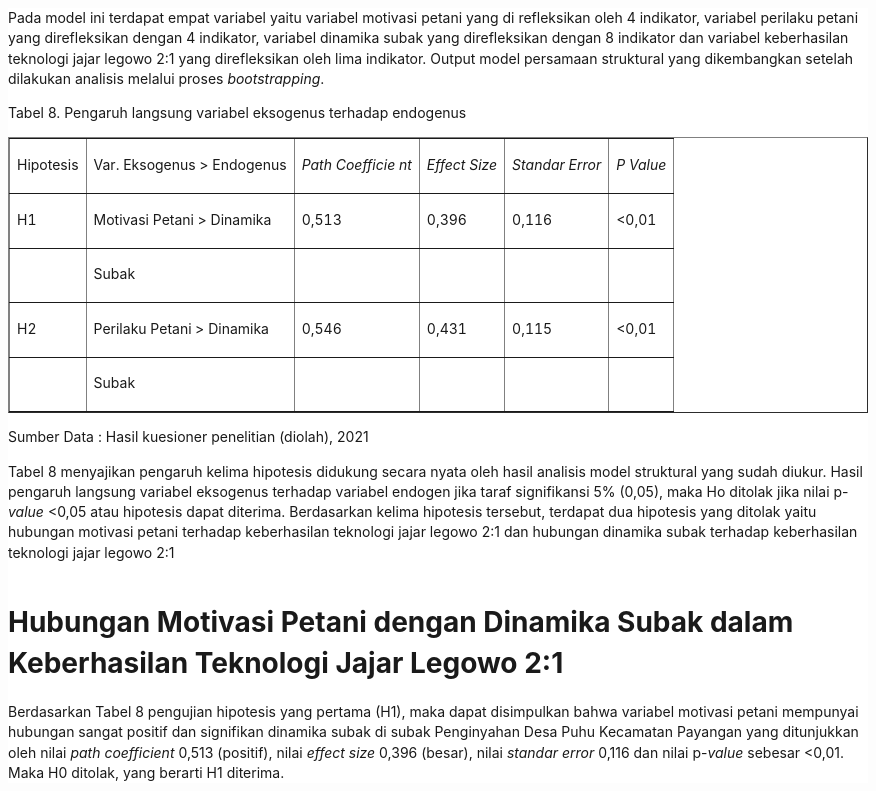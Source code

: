 <p><span class="font3">Pada model ini terdapat empat variabel yaitu variabel motivasi petani yang di refleksikan oleh 4 indikator, variabel perilaku petani yang direfleksikan dengan 4 indikator, variabel dinamika subak yang direfleksikan dengan 8 indikator dan variabel keberhasilan teknologi jajar legowo 2:1 yang direfleksikan oleh lima indikator. Output model persamaan struktural yang dikembangkan setelah dilakukan analisis melalui proses </span><span class="font3" style="font-style:italic;">bootstrapping</span><span class="font3">.</span></p>
<p><span class="font3">Tabel 8. Pengaruh langsung variabel eksogenus terhadap endogenus</span></p>
<table border="1">
<tr><td style="vertical-align:top;">
<p><span class="font3">Hipotesis</span></p></td><td style="vertical-align:middle;">
<p><span class="font3">Var. Eksogenus &gt;&nbsp;Endogenus</span></p></td><td style="vertical-align:bottom;">
<p><span class="font3" style="font-style:italic;">Path Coefficie nt</span></p></td><td style="vertical-align:top;">
<p><span class="font3" style="font-style:italic;">Effect Size</span></p></td><td style="vertical-align:top;">
<p><span class="font3" style="font-style:italic;">Standar Error</span></p></td><td style="vertical-align:middle;">
<p><span class="font3" style="font-style:italic;">P Value</span></p></td></tr>
<tr><td style="vertical-align:bottom;">
<p><span class="font3">H1</span></p></td><td style="vertical-align:bottom;">
<p><span class="font3">Motivasi Petani &gt;&nbsp;Dinamika</span></p></td><td style="vertical-align:bottom;">
<p><span class="font3">0,513</span></p></td><td style="vertical-align:bottom;">
<p><span class="font3">0,396</span></p></td><td style="vertical-align:bottom;">
<p><span class="font3">0,116</span></p></td><td style="vertical-align:bottom;">
<p><span class="font3">&lt;0,01</span></p></td></tr>
<tr><td style="vertical-align:top;"></td><td style="vertical-align:bottom;">
<p><span class="font3">Subak</span></p></td><td style="vertical-align:top;"></td><td style="vertical-align:top;"></td><td style="vertical-align:top;"></td><td style="vertical-align:top;"></td></tr>
<tr><td style="vertical-align:bottom;">
<p><span class="font3">H2</span></p></td><td style="vertical-align:bottom;">
<p><span class="font3">Perilaku Petani &gt;&nbsp;Dinamika</span></p></td><td style="vertical-align:bottom;">
<p><span class="font3">0,546</span></p></td><td style="vertical-align:bottom;">
<p><span class="font3">0,431</span></p></td><td style="vertical-align:bottom;">
<p><span class="font3">0,115</span></p></td><td style="vertical-align:bottom;">
<p><span class="font3">&lt;0,01</span></p></td></tr>
<tr><td style="vertical-align:top;"></td><td style="vertical-align:top;">
<p><span class="font3">Subak</span></p></td><td style="vertical-align:top;"></td><td style="vertical-align:top;"></td><td style="vertical-align:top;"></td><td style="vertical-align:top;"></td></tr>
</table>
<p><span class="font3">Sumber Data : Hasil kuesioner penelitian (diolah), 2021</span></p>
<p><span class="font3">Tabel 8 menyajikan pengaruh kelima hipotesis didukung secara nyata oleh hasil analisis model struktural yang sudah diukur. Hasil pengaruh langsung variabel eksogenus terhadap variabel endogen jika taraf signifikansi 5% (0,05), maka Ho ditolak jika nilai p-</span><span class="font3" style="font-style:italic;">value </span><span class="font3">&lt;0,05 atau hipotesis dapat diterima. Berdasarkan kelima hipotesis tersebut, terdapat dua hipotesis yang ditolak yaitu hubungan motivasi petani terhadap keberhasilan teknologi jajar legowo 2:1 dan hubungan dinamika subak terhadap keberhasilan teknologi jajar legowo 2:1</span></p>
<h1><a name="bookmark36"></a><span class="font3" style="font-weight:bold;"><a name="bookmark37"></a>Hubungan Motivasi Petani dengan Dinamika Subak dalam Keberhasilan Teknologi Jajar Legowo 2:1</span></h1>
<p><span class="font3">Berdasarkan Tabel 8 pengujian hipotesis yang pertama (H1), maka dapat disimpulkan bahwa variabel motivasi petani mempunyai hubungan sangat positif dan signifikan dinamika subak di subak Penginyahan Desa Puhu Kecamatan Payangan yang ditunjukkan oleh nilai </span><span class="font3" style="font-style:italic;">path coefficient</span><span class="font3"> 0,513 (positif), nilai </span><span class="font3" style="font-style:italic;">effect size</span><span class="font3"> 0,396 (besar), nilai </span><span class="font3" style="font-style:italic;">standar error </span><span class="font3">0,116 dan nilai p-</span><span class="font3" style="font-style:italic;">value</span><span class="font3"> sebesar &lt;0,01. Maka H</span><span class="font0">0 </span><span class="font3">ditolak, yang berarti H</span><span class="font0">1 </span><span class="font3">diterima.</span></p>